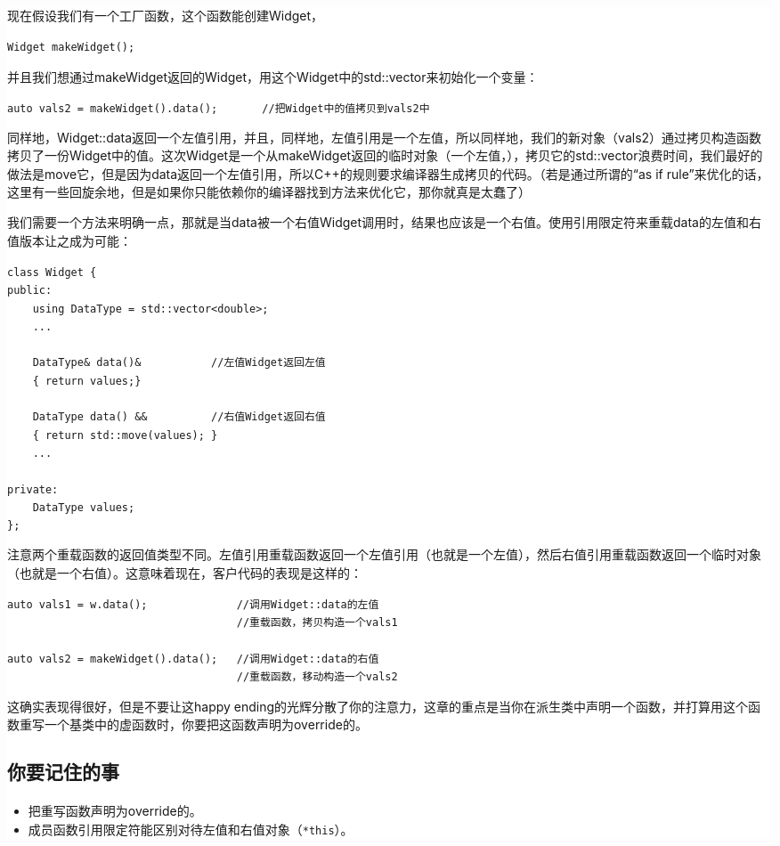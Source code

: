 现在假设我们有一个工厂函数，这个函数能创建Widget，

```
Widget makeWidget();
```
并且我们想通过makeWidget返回的Widget，用这个Widget中的std::vector来初始化一个变量：

```
auto vals2 = makeWidget().data();       //把Widget中的值拷贝到vals2中
```
同样地，Widget::data返回一个左值引用，并且，同样地，左值引用是一个左值，所以同样地，我们的新对象（vals2）通过拷贝构造函数拷贝了一份Widget中的值。这次Widget是一个从makeWidget返回的临时对象（一个左值，），拷贝它的std::vector浪费时间，我们最好的做法是move它，但是因为data返回一个左值引用，所以C++的规则要求编译器生成拷贝的代码。（若是通过所谓的“as if rule”来优化的话，这里有一些回旋余地，但是如果你只能依赖你的编译器找到方法来优化它，那你就真是太蠢了）

我们需要一个方法来明确一点，那就是当data被一个右值Widget调用时，结果也应该是一个右值。使用引用限定符来重载data的左值和右值版本让之成为可能：

```
class Widget {
public:
    using DataType = std::vector<double>;
    ...

    DataType& data()&           //左值Widget返回左值
    { return values;}

    DataType data() &&          //右值Widget返回右值
    { return std::move(values); }
    ...

private:
    DataType values;
};
```
注意两个重载函数的返回值类型不同。左值引用重载函数返回一个左值引用（也就是一个左值），然后右值引用重载函数返回一个临时对象（也就是一个右值）。这意味着现在，客户代码的表现是这样的：

```
auto vals1 = w.data();              //调用Widget::data的左值
                                    //重载函数，拷贝构造一个vals1

auto vals2 = makeWidget().data();   //调用Widget::data的右值
                                    //重载函数，移动构造一个vals2
```
这确实表现得很好，但是不要让这happy ending的光辉分散了你的注意力，这章的重点是当你在派生类中声明一个函数，并打算用这个函数重写一个基类中的虚函数时，你要把这函数声明为override的。

## 你要记住的事

- 把重写函数声明为override的。
- 成员函数引用限定符能区别对待左值和右值对象（`*this`）。
